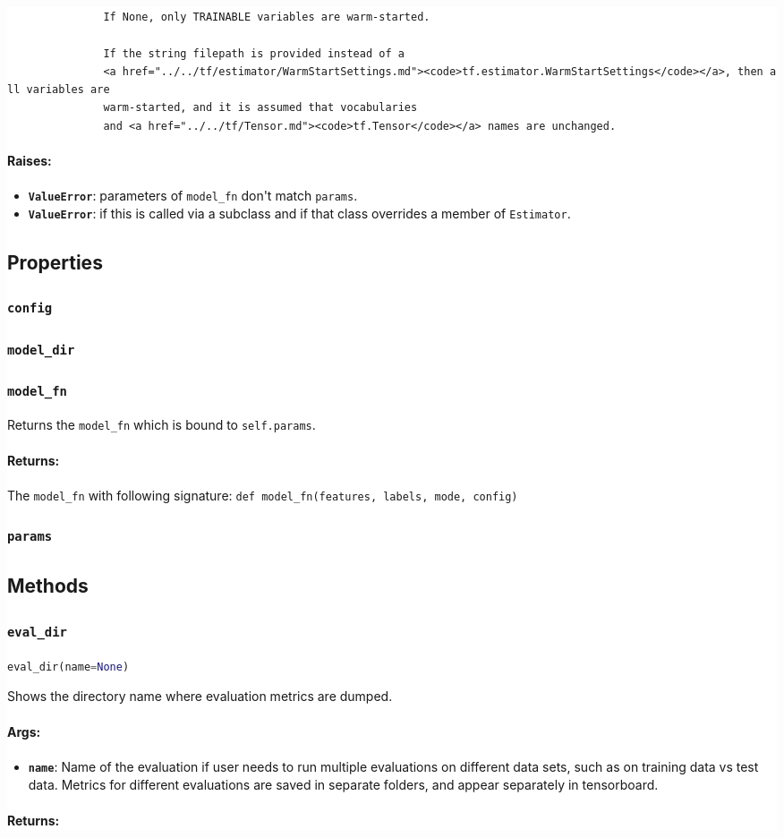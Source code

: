                    If None, only TRAINABLE variables are warm-started.

                   If the string filepath is provided instead of a
                   <a href="../../tf/estimator/WarmStartSettings.md"><code>tf.estimator.WarmStartSettings</code></a>, then all variables are
                   warm-started, and it is assumed that vocabularies
                   and <a href="../../tf/Tensor.md"><code>tf.Tensor</code></a> names are unchanged.


#### Raises:

* <b>`ValueError`</b>: parameters of `model_fn` don't match `params`.
* <b>`ValueError`</b>: if this is called via a subclass and if that class overrides
    a member of `Estimator`.



## Properties

<h3 id="config"><code>config</code></h3>



<h3 id="model_dir"><code>model_dir</code></h3>



<h3 id="model_fn"><code>model_fn</code></h3>

Returns the `model_fn` which is bound to `self.params`.

#### Returns:

The `model_fn` with following signature:
  `def model_fn(features, labels, mode, config)`

<h3 id="params"><code>params</code></h3>





## Methods

<h3 id="eval_dir"><code>eval_dir</code></h3>

``` python
eval_dir(name=None)
```

Shows the directory name where evaluation metrics are dumped.

#### Args:

* <b>`name`</b>: Name of the evaluation if user needs to run multiple evaluations on
    different data sets, such as on training data vs test data. Metrics for
    different evaluations are saved in separate folders, and appear
    separately in tensorboard.


#### Returns:
